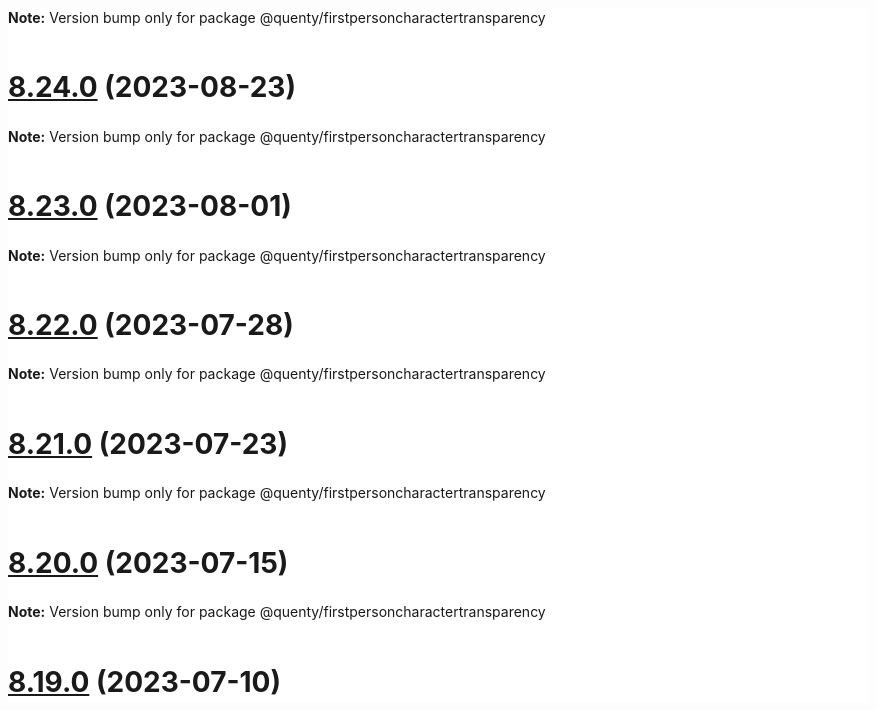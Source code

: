 **Note:** Version bump only for package @quenty/firstpersoncharactertransparency





# [8.24.0](https://github.com/Quenty/NevermoreEngine/compare/@quenty/firstpersoncharactertransparency@8.23.0...@quenty/firstpersoncharactertransparency@8.24.0) (2023-08-23)

**Note:** Version bump only for package @quenty/firstpersoncharactertransparency





# [8.23.0](https://github.com/Quenty/NevermoreEngine/compare/@quenty/firstpersoncharactertransparency@8.22.0...@quenty/firstpersoncharactertransparency@8.23.0) (2023-08-01)

**Note:** Version bump only for package @quenty/firstpersoncharactertransparency





# [8.22.0](https://github.com/Quenty/NevermoreEngine/compare/@quenty/firstpersoncharactertransparency@8.21.0...@quenty/firstpersoncharactertransparency@8.22.0) (2023-07-28)

**Note:** Version bump only for package @quenty/firstpersoncharactertransparency





# [8.21.0](https://github.com/Quenty/NevermoreEngine/compare/@quenty/firstpersoncharactertransparency@8.20.0...@quenty/firstpersoncharactertransparency@8.21.0) (2023-07-23)

**Note:** Version bump only for package @quenty/firstpersoncharactertransparency





# [8.20.0](https://github.com/Quenty/NevermoreEngine/compare/@quenty/firstpersoncharactertransparency@8.19.0...@quenty/firstpersoncharactertransparency@8.20.0) (2023-07-15)

**Note:** Version bump only for package @quenty/firstpersoncharactertransparency





# [8.19.0](https://github.com/Quenty/NevermoreEngine/compare/@quenty/firstpersoncharactertransparency@8.18.0...@quenty/firstpersoncharactertransparency@8.19.0) (2023-07-10)

